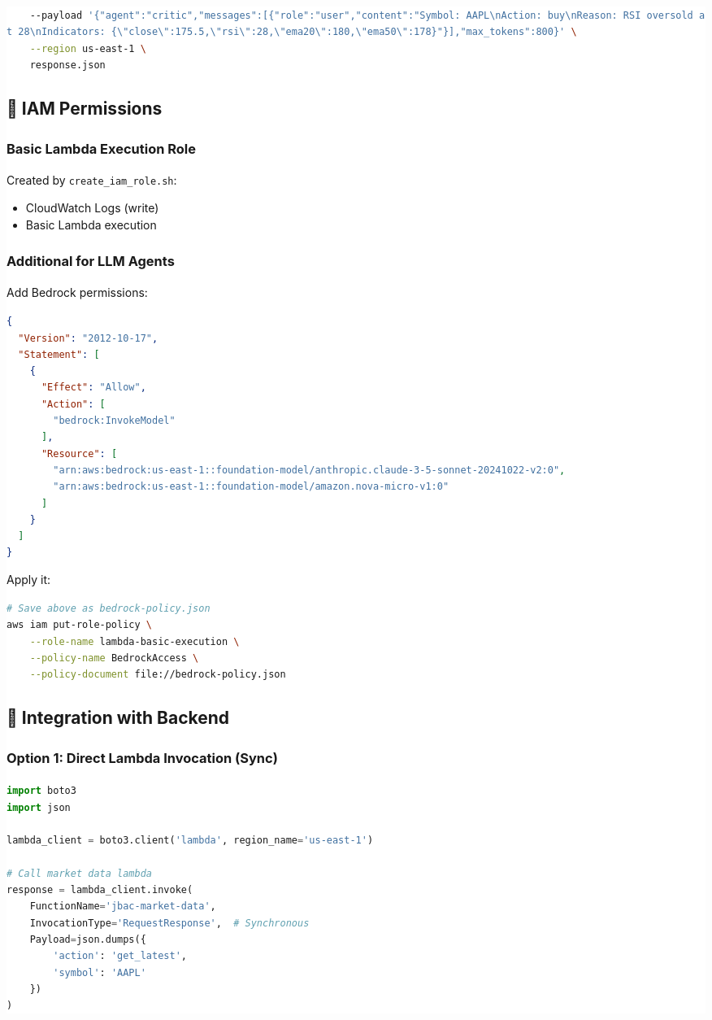 ```bash
    --payload '{"agent":"critic","messages":[{"role":"user","content":"Symbol: AAPL\nAction: buy\nReason: RSI oversold at 28\nIndicators: {\"close\":175.5,\"rsi\":28,\"ema20\":180,\"ema50\":178}"}],"max_tokens":800}' \
    --region us-east-1 \
    response.json
```

## 🔐 IAM Permissions

### Basic Lambda Execution Role
Created by `create_iam_role.sh`:
- CloudWatch Logs (write)
- Basic Lambda execution

### Additional for LLM Agents
Add Bedrock permissions:
```json
{
  "Version": "2012-10-17",
  "Statement": [
    {
      "Effect": "Allow",
      "Action": [
        "bedrock:InvokeModel"
      ],
      "Resource": [
        "arn:aws:bedrock:us-east-1::foundation-model/anthropic.claude-3-5-sonnet-20241022-v2:0",
        "arn:aws:bedrock:us-east-1::foundation-model/amazon.nova-micro-v1:0"
      ]
    }
  ]
}
```

Apply it:
```bash
# Save above as bedrock-policy.json
aws iam put-role-policy \
    --role-name lambda-basic-execution \
    --policy-name BedrockAccess \
    --policy-document file://bedrock-policy.json
```

## 🔄 Integration with Backend

### Option 1: Direct Lambda Invocation (Sync)
```python
import boto3
import json

lambda_client = boto3.client('lambda', region_name='us-east-1')

# Call market data lambda
response = lambda_client.invoke(
    FunctionName='jbac-market-data',
    InvocationType='RequestResponse',  # Synchronous
    Payload=json.dumps({
        'action': 'get_latest',
        'symbol': 'AAPL'
    })
)

```